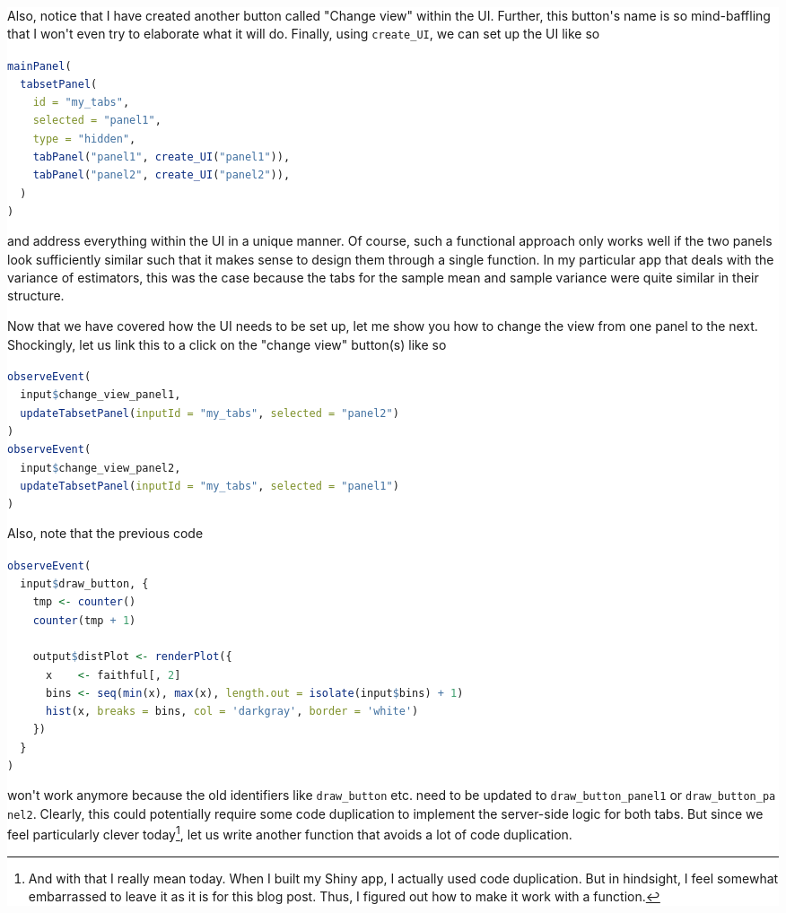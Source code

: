 Also, notice that I have created another button called "Change view" within the UI. Further, this button's name is so mind-baffling that I won't even try to elaborate what it will do.
Finally, using `create_UI`, we can set up the UI like so


```r
mainPanel(
  tabsetPanel(
    id = "my_tabs",
    selected = "panel1",
    type = "hidden",
    tabPanel("panel1", create_UI("panel1")),
    tabPanel("panel2", create_UI("panel2")),
  )
)
```

and address everything within the UI in a unique manner. Of course, such a functional approach only works well if the two panels look sufficiently similar such that it makes sense to design them through a single function. In my particular app that deals with the variance of estimators, this was the case because the tabs for the sample mean and sample variance were quite similar in their structure.

Now that we have covered how the UI needs to be set up, let me show you how to change the view from one panel to the next. Shockingly, let us link this to a click on the "change view" button(s) like so

```r
observeEvent(
  input$change_view_panel1, 
  updateTabsetPanel(inputId = "my_tabs", selected = "panel2")
)
observeEvent(
  input$change_view_panel2, 
  updateTabsetPanel(inputId = "my_tabs", selected = "panel1")
)
```

Also, note that the previous code

```r
observeEvent(
  input$draw_button, {
    tmp <- counter()
    counter(tmp + 1)
    
    output$distPlot <- renderPlot({
      x    <- faithful[, 2]
      bins <- seq(min(x), max(x), length.out = isolate(input$bins) + 1)
      hist(x, breaks = bins, col = 'darkgray', border = 'white')
    })
  }
)
```

won't work anymore because the old identifiers like `draw_button` etc. need to be updated to `draw_button_panel1` or `draw_button_panel2`. 
Clearly, this could potentially require some code duplication to implement the server-side logic for both tabs.
But since we feel particularly clever today[^today_smart], let us write another function that avoids a lot of code duplication.


[^today_smart]: And with that I really mean today. When I built my Shiny app, I actually used code duplication. But in hindsight, I feel somewhat embarrassed to leave it as it is for this blog post. Thus, I figured out how to make it work with a function.